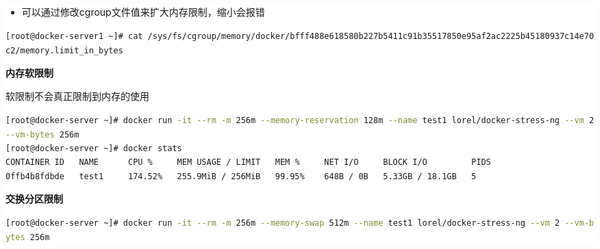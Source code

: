 - 可以通过修改cgroup文件值来扩大内存限制，缩小会报错

```bash
[root@docker-server1 ~]# cat /sys/fs/cgroup/memory/docker/bfff488e618580b227b5411c91b35517850e95af2ac2225b45180937c14e70c2/memory.limit_in_bytes 
```

**内存软限制**

软限制不会真正限制到内存的使用

```bash
[root@docker-server ~]# docker run -it --rm -m 256m --memory-reservation 128m --name test1 lorel/docker-stress-ng --vm 2 --vm-bytes 256m
[root@docker-server ~]# docker stats
CONTAINER ID   NAME      CPU %     MEM USAGE / LIMIT   MEM %     NET I/O     BLOCK I/O         PIDS
0ffb4b8fdbde   test1     174.52%   255.9MiB / 256MiB   99.95%    648B / 0B   5.33GB / 18.1GB   5
```

**交换分区限制**

```bash
[root@docker-server ~]# docker run -it --rm -m 256m --memory-swap 512m --name test1 lorel/docker-stress-ng --vm 2 --vm-bytes 256m
```
